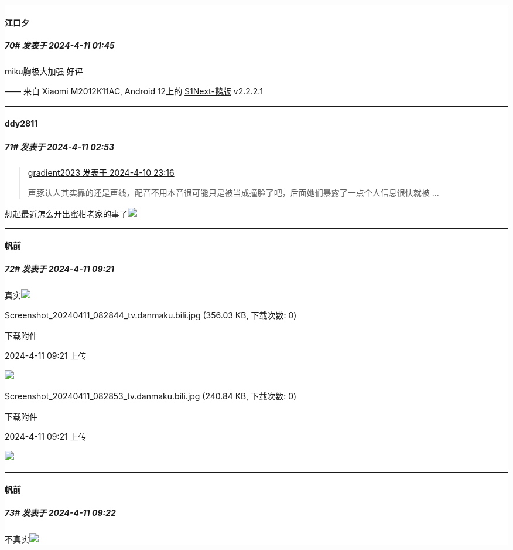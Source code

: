 
*****

####  江口夕  
##### 70#       发表于 2024-4-11 01:45

miku胸极大加强 好评

—— 来自 Xiaomi M2012K11AC, Android 12上的 [S1Next-鹅版](https://github.com/ykrank/S1-Next/releases) v2.2.2.1


*****

####  ddy2811  
##### 71#       发表于 2024-4-11 02:53

<blockquote><a href="httphttps://bbs.saraba1st.com/2b/forum.php?mod=redirect&amp;goto=findpost&amp;pid=64552865&amp;ptid=2111198" target="_blank">gradient2023 发表于 2024-4-10 23:16</a>

声豚认人其实靠的还是声线，配音不用本音很可能只是被当成撞脸了吧，后面她们暴露了一点个人信息很快就被 ...</blockquote>
想起最近怎么开出蜜柑老家的事了<img src="https://static.saraba1st.com/image/smiley/face2017/068.png" referrerpolicy="no-referrer">


*****

####  帆前  
##### 72#       发表于 2024-4-11 09:21

真实<img src="https://static.saraba1st.com/image/smiley/face2017/067.png" referrerpolicy="no-referrer">

Screenshot_20240411_082844_tv.danmaku.bili.jpg
(356.03 KB, 下载次数: 0)

下载附件

2024-4-11 09:21 上传

<img src="https://img.saraba1st.com/forum/202404/11/092143lwkh7hk96oheh2yk.jpg" referrerpolicy="no-referrer">

Screenshot_20240411_082853_tv.danmaku.bili.jpg
(240.84 KB, 下载次数: 0)

下载附件

2024-4-11 09:21 上传

<img src="https://img.saraba1st.com/forum/202404/11/092143zrekqqrqrdejkqk6.jpg" referrerpolicy="no-referrer">


*****

####  帆前  
##### 73#       发表于 2024-4-11 09:22

不真实<img src="https://static.saraba1st.com/image/smiley/face2017/067.png" referrerpolicy="no-referrer">
